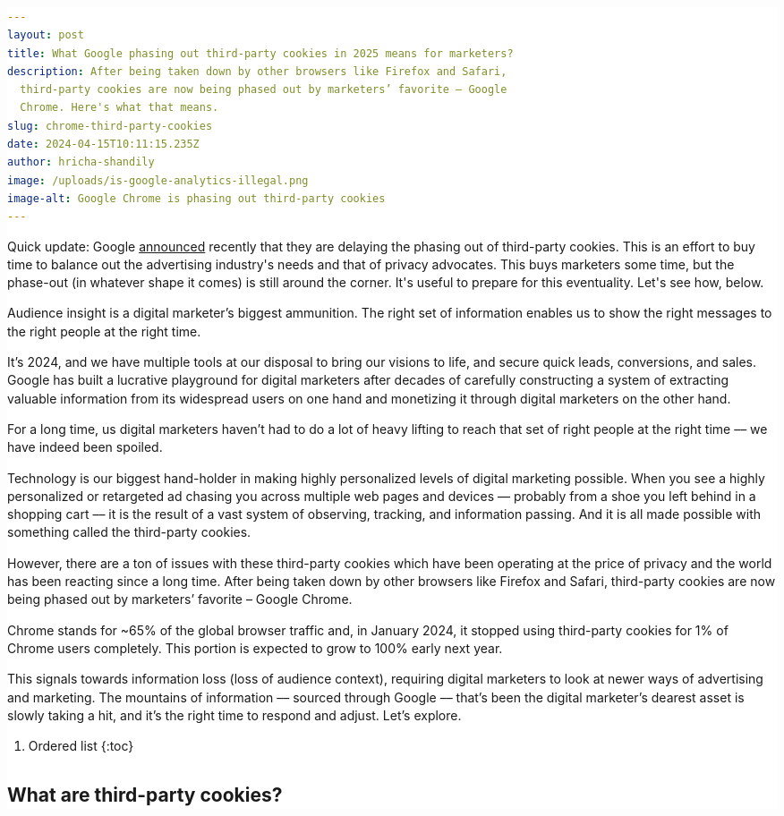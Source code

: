```yaml
---
layout: post
title: What Google phasing out third-party cookies in 2025 means for marketers?
description: After being taken down by other browsers like Firefox and Safari,
  third-party cookies are now being phased out by marketers’ favorite – Google
  Chrome. Here's what that means.
slug: chrome-third-party-cookies
date: 2024-04-15T10:11:15.235Z
author: hricha-shandily
image: /uploads/is-google-analytics-illegal.png
image-alt: Google Chrome is phasing out third-party cookies
---
```

Q﻿uick update: Google [announced](https://privacysandbox.com/intl/en_us/news/update-on-the-plan-for-phase-out-of-third-party-cookies-on-chrome/) recently that they are delaying the phasing out of third-party cookies. This is an effort to buy time to balance out the advertising industry's needs and that of privacy advocates. This buys marketers some time, but the phase-out (in whatever shape it comes) is still around the corner. It's useful to prepare for this eventuality. Let's see how, below.

Audience insight is a digital marketer’s biggest ammunition. The right set of information enables us to show the right messages to the right people at the right time.

It’s 2024, and we have multiple tools at our disposal to bring our visions to life, and secure quick leads, conversions, and sales. Google has built a lucrative playground for digital marketers after decades of carefully constructing a system of extracting valuable information from its widespread users on one hand and monetizing it through digital marketers on the other hand. 

For a long time, us digital marketers haven’t had to do a lot of heavy lifting to reach that set of right people at the right time –– we have indeed been spoiled.

Technology is our biggest hand-holder in making highly personalized levels of digital marketing possible. When you see a highly personalized or retargeted ad chasing you across multiple web pages and devices –– probably from a shoe you left behind in a shopping cart –– it is the result of a vast system of observing, tracking, and information passing. And it is all made possible with something called the third-party cookies.

However, there are a ton of issues with these third-party cookies which have been operating at the price of privacy and the world has been reacting since a long time. After being taken down by other browsers like Firefox and Safari, third-party cookies are now being phased out by marketers’ favorite – Google Chrome.

Chrome stands for ~65% of the global browser traffic and, in January 2024, it stopped using third-party cookies for 1% of Chrome users completely. This portion is expected to grow to 100% early next year.

This signals towards information loss (loss of audience context), requiring digital marketers to look at newer ways of advertising and marketing. The mountains of information –– sourced through Google –– that’s been the digital marketer’s dearest asset is slowly taking a hit, and it’s the right time to respond and adjust. Let’s explore.

1. Ordered list
   {:toc}

## What are third-party cookies?
